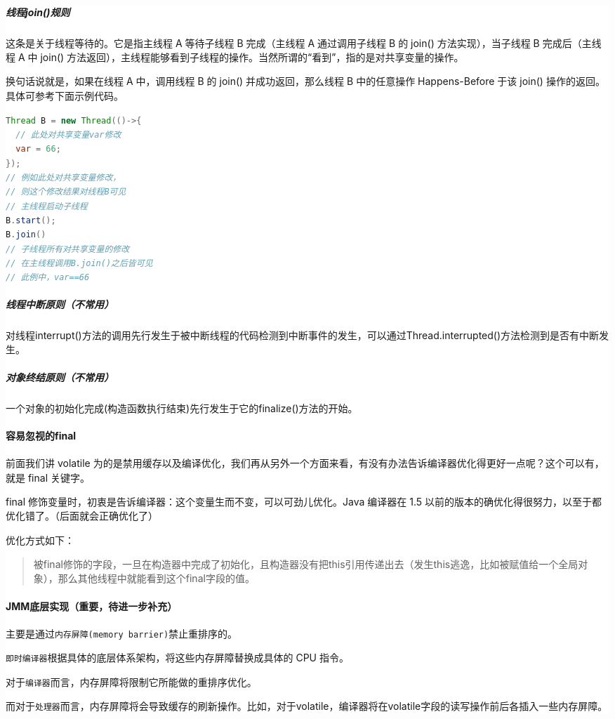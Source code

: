 ##### 线程join()规则
这条是关于线程等待的。它是指主线程 A 等待子线程 B 完成（主线程 A 通过调用子线程 B 的 join() 方法实现），当子线程 B 完成后（主线程 A 中 join() 方法返回），主线程能够看到子线程的操作。当然所谓的“看到”，指的是对共享变量的操作。

换句话说就是，如果在线程 A 中，调用线程 B 的 join() 并成功返回，那么线程 B 中的任意操作 Happens-Before 于该 join() 操作的返回。具体可参考下面示例代码。

````java
Thread B = new Thread(()->{
  // 此处对共享变量var修改
  var = 66;
});
// 例如此处对共享变量修改，
// 则这个修改结果对线程B可见
// 主线程启动子线程
B.start();
B.join()
// 子线程所有对共享变量的修改
// 在主线程调用B.join()之后皆可见
// 此例中，var==66
````

##### 线程中断原则（不常用）
对线程interrupt()方法的调用先行发生于被中断线程的代码检测到中断事件的发生，可以通过Thread.interrupted()方法检测到是否有中断发生。

##### 对象终结原则（不常用）
一个对象的初始化完成(构造函数执行结束)先行发生于它的finalize()方法的开始。

#### 容易忽视的final
前面我们讲 volatile 为的是禁用缓存以及编译优化，我们再从另外一个方面来看，有没有办法告诉编译器优化得更好一点呢？这个可以有，就是 final 关键字。

final 修饰变量时，初衷是告诉编译器：这个变量生而不变，可以可劲儿优化。Java 编译器在 1.5 以前的版本的确优化得很努力，以至于都优化错了。（后面就会正确优化了）

优化方式如下：
> 被final修饰的字段，一旦在构造器中完成了初始化，且构造器没有把this引用传递出去（发生this逃逸，比如被赋值给一个全局对象），那么其他线程中就能看到这个final字段的值。

#### JMM底层实现（重要，待进一步补充）

主要是通过`内存屏障(memory barrier)`禁止重排序的。

`即时编译器`根据具体的底层体系架构，将这些内存屏障替换成具体的 CPU 指令。

对于`编译器`而言，内存屏障将限制它所能做的重排序优化。

而对于`处理器`而言，内存屏障将会导致缓存的刷新操作。比如，对于volatile，编译器将在volatile字段的读写操作前后各插入一些内存屏障。



